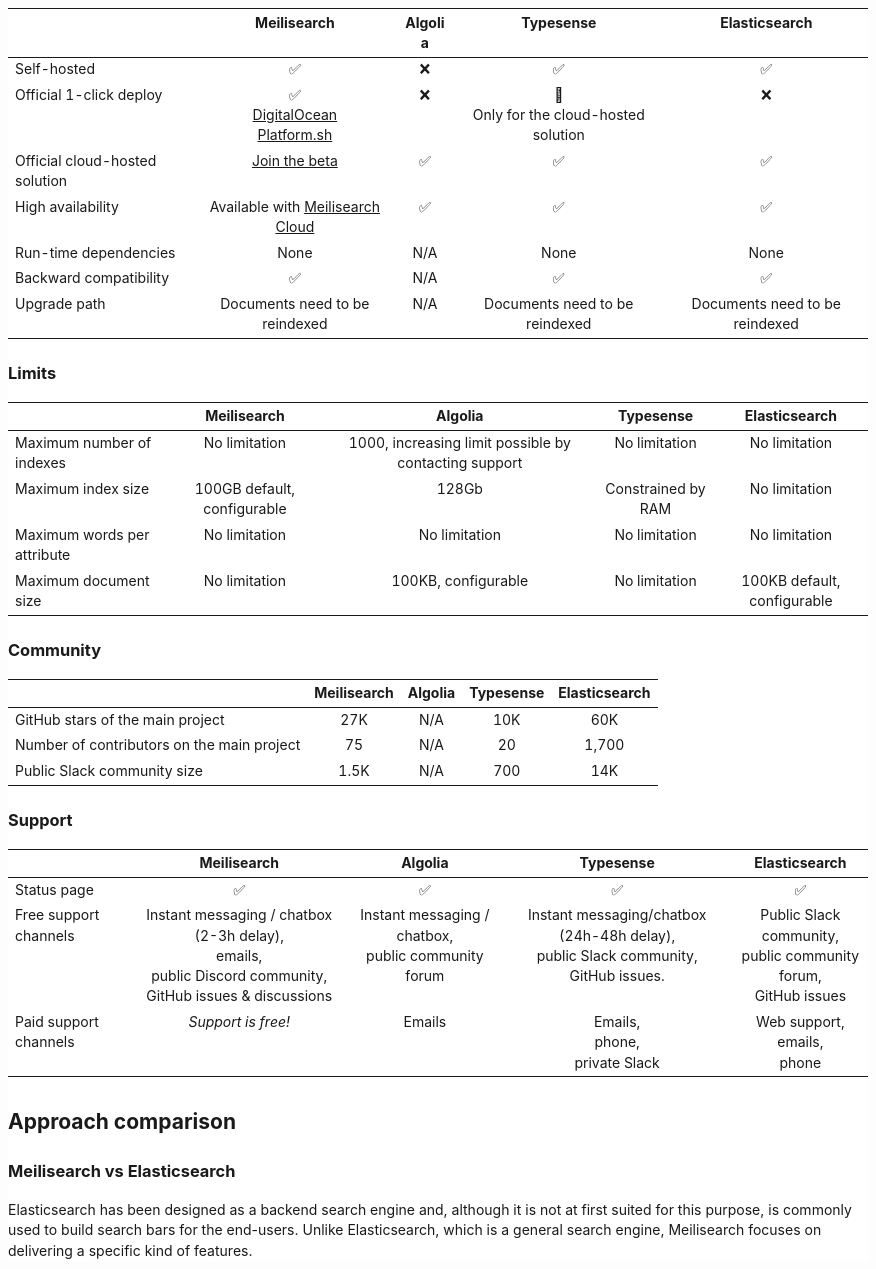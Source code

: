 |   | Meilisearch | Algolia | Typesense | Elasticsearch |
|---|:---:|:----:|:---:|:---:|
| Self-hosted | ✅  | ❌  | ✅  | ✅ |
| Official 1-click deploy | ✅ <br> [DigitalOcean](https://marketplace.digitalocean.com/apps/meilisearch) <br> [Platform.sh](https://console.platform.sh/projects/create-project?template=https://raw.githubusercontent.com/platformsh/template-builder/master/templates/meilisearch/.platform.template.yaml) | ❌ | 🔶 <br>Only for the cloud-hosted solution | ❌ |
| Official cloud-hosted solution | [Join the beta](https://meilisearch.typeform.com/to/FtnzvZfh?typeform-source=comparative-table) | ✅ | ✅ | ✅ |
| High availability | Available with [Meilisearch Cloud](https://meilisearch.typeform.com/to/FtnzvZfh?typeform-source=www.meilisearch.com) | ✅ | ✅ | ✅ |
| Run-time dependencies | None | N/A | None | None |
| Backward compatibility | ✅ | N/A | ✅ | ✅ |
| Upgrade path | Documents need to be reindexed | N/A  | Documents need to be reindexed | Documents need to be reindexed |

### Limits

|  | Meilisearch | Algolia | Typesense | Elasticsearch |
|---|:---:|:----:|:---:|:---:|
| Maximum number of indexes | No limitation | 1000, increasing limit possible by contacting support | No limitation | No limitation |
| Maximum index size | 100GB default, configurable  | 128Gb | Constrained by RAM | No limitation |
| Maximum words per attribute | No limitation | No limitation | No limitation | No limitation |
| Maximum document size | No limitation | 100KB, configurable | No limitation | 100KB default, configurable  |

### Community

|  | Meilisearch | Algolia | Typesense | Elasticsearch |
|---|:---:|:----:|:---:|:---:|
| GitHub stars of the main project | 27K | N/A | 10K | 60K |
| Number of contributors on the main project | 75 | N/A | 20 | 1,700 |
| Public Slack community size | 1.5K | N/A | 700 | 14K |

### Support

|  | Meilisearch | Algolia | Typesense | Elasticsearch |
|---|:---:|:----:|:---:|:---:|
| Status page | ✅ | ✅ | ✅ | ✅ |
| Free support channels | Instant messaging / chatbox (2-3h delay),<br> emails, <br> public Discord community, <br> GitHub issues & discussions | Instant messaging / chatbox, <br> public community forum |  Instant messaging/chatbox (24h-48h delay),<br> public Slack community, <br> GitHub issues. | Public Slack community, <br> public community forum,<br> GitHub issues |
| Paid support channels | _Support is free!_ | Emails | Emails, <br> phone, <br> private Slack | Web support, <br> emails, <br> phone |

## Approach comparison

### Meilisearch vs Elasticsearch

Elasticsearch has been designed as a backend search engine and, although it is not at first suited for this purpose, is commonly used to build search bars for the end-users.
Unlike Elasticsearch, which is a general search engine, Meilisearch focuses on delivering a specific kind of features.
